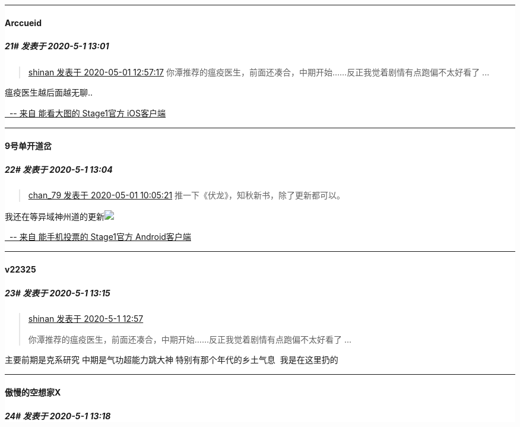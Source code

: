 




*****

####  Arccueid  
##### 21#       发表于 2020-5-1 13:01



<blockquote><a href="httphttps://bbs.saraba1st.com/2b/forum.php?mod=redirect&amp;goto=findpost&amp;pid=47269296&amp;ptid=1931742" target="_blank">shinan 发表于 2020-05-01 12:57:17</a>
你潭推荐的瘟疫医生，前面还凑合，中期开始……反正我觉着剧情有点跑偏不太好看了 ...</blockquote>瘟疫医生越后面越无聊..

[  -- 来自 能看大图的 Stage1官方 iOS客户端](https://itunes.apple.com/fi/app/saraba1st/id1221237470?mt=8)







*****

####  9号单开道岔  
##### 22#       发表于 2020-5-1 13:04



<blockquote><a href="httphttps://bbs.saraba1st.com/2b/forum.php?mod=redirect&amp;goto=findpost&amp;pid=47267538&amp;ptid=1931742" target="_blank">chan_79 发表于 2020-05-01 10:05:21</a>
推一下《伏龙》，知秋新书，除了更新都可以。</blockquote>我还在等异域神州道的更新<img src="https://static.saraba1st.com/image/smiley/face2017/004.gif" referrerpolicy="no-referrer">

[  -- 来自 能手机投票的 Stage1官方 Android客户端](https://www.coolapk.com/apk/140634)







*****

####  v22325  
##### 23#       发表于 2020-5-1 13:15



<blockquote><a href="httphttps://bbs.saraba1st.com/2b/forum.php?mod=redirect&amp;goto=findpost&amp;pid=47269296&amp;ptid=1931742" target="_blank">shinan 发表于 2020-5-1 12:57</a>

你潭推荐的瘟疫医生，前面还凑合，中期开始……反正我觉着剧情有点跑偏不太好看了 ...</blockquote>
主要前期是克系研究 中期是气功超能力跳大神 特别有那个年代的乡土气息  我是在这里扔的 







*****

####  傲慢的空想家X  
##### 24#       发表于 2020-5-1 13:18
